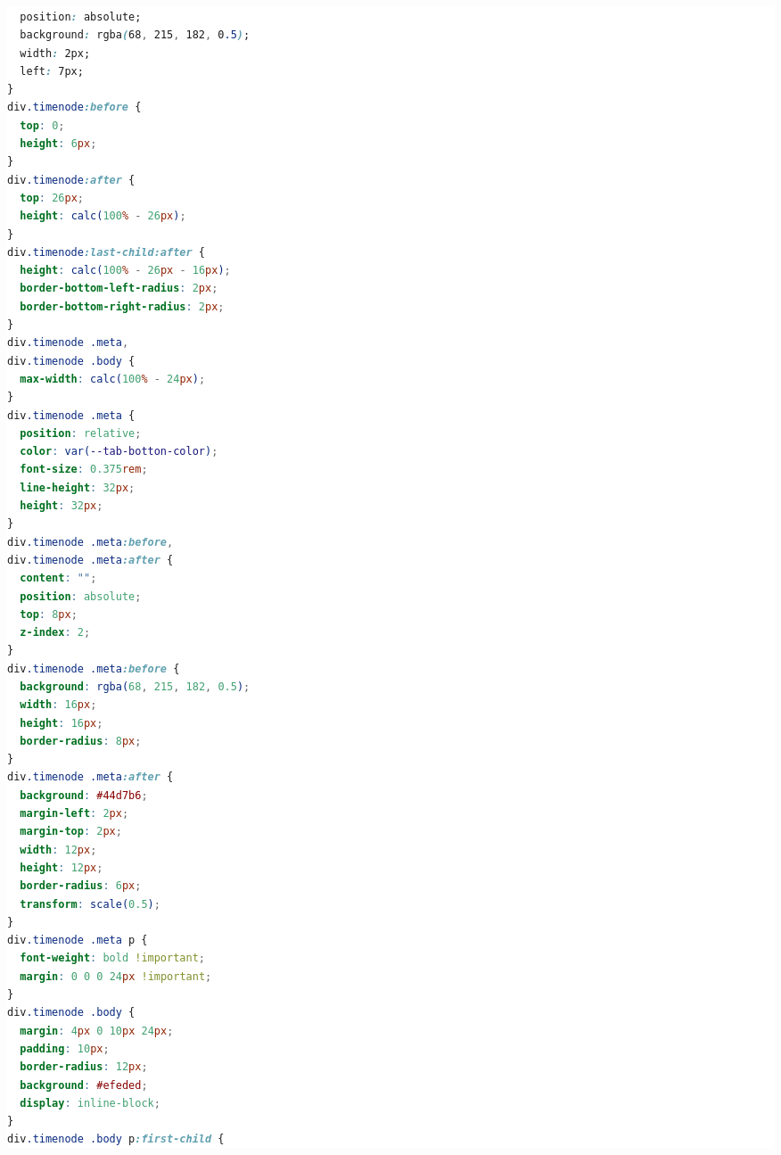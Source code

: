 ```css
  position: absolute;
  background: rgba(68, 215, 182, 0.5);
  width: 2px;
  left: 7px;
}
div.timenode:before {
  top: 0;
  height: 6px;
}
div.timenode:after {
  top: 26px;
  height: calc(100% - 26px);
}
div.timenode:last-child:after {
  height: calc(100% - 26px - 16px);
  border-bottom-left-radius: 2px;
  border-bottom-right-radius: 2px;
}
div.timenode .meta,
div.timenode .body {
  max-width: calc(100% - 24px);
}
div.timenode .meta {
  position: relative;
  color: var(--tab-botton-color);
  font-size: 0.375rem;
  line-height: 32px;
  height: 32px;
}
div.timenode .meta:before,
div.timenode .meta:after {
  content: "";
  position: absolute;
  top: 8px;
  z-index: 2;
}
div.timenode .meta:before {
  background: rgba(68, 215, 182, 0.5);
  width: 16px;
  height: 16px;
  border-radius: 8px;
}
div.timenode .meta:after {
  background: #44d7b6;
  margin-left: 2px;
  margin-top: 2px;
  width: 12px;
  height: 12px;
  border-radius: 6px;
  transform: scale(0.5);
}
div.timenode .meta p {
  font-weight: bold !important;
  margin: 0 0 0 24px !important;
}
div.timenode .body {
  margin: 4px 0 10px 24px;
  padding: 10px;
  border-radius: 12px;
  background: #efeded;
  display: inline-block;
}
div.timenode .body p:first-child {
```